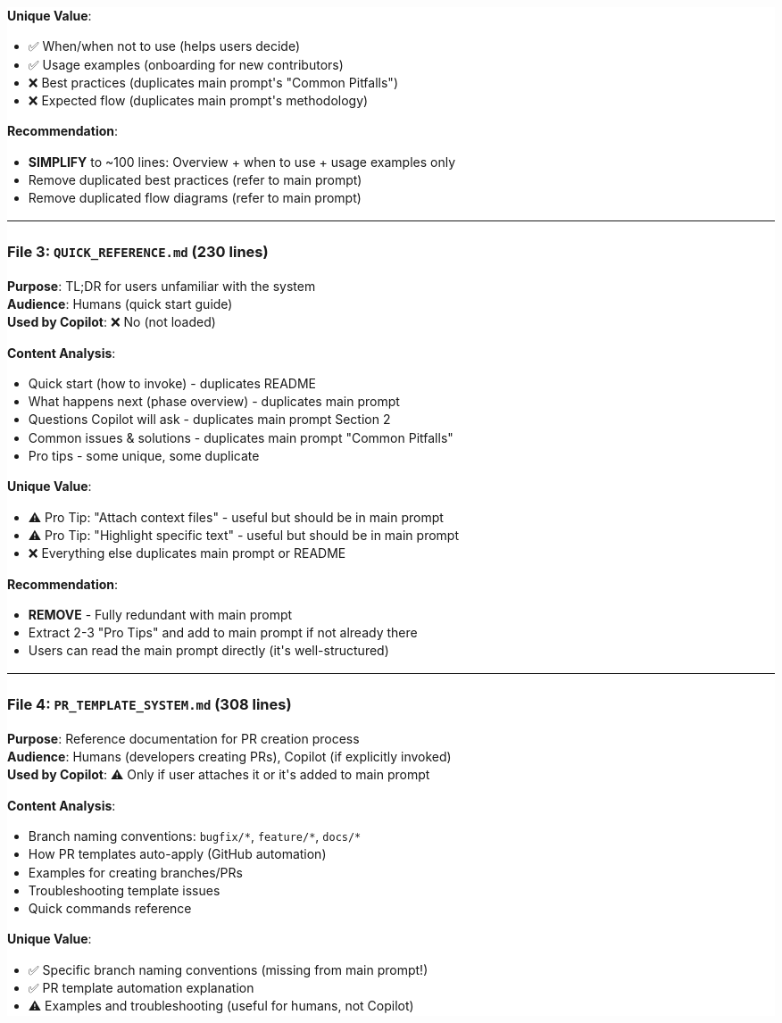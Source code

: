 **Unique Value**:
- ✅ When/when not to use (helps users decide)
- ✅ Usage examples (onboarding for new contributors)
- ❌ Best practices (duplicates main prompt's "Common Pitfalls")
- ❌ Expected flow (duplicates main prompt's methodology)

**Recommendation**: 
- **SIMPLIFY** to ~100 lines: Overview + when to use + usage examples only
- Remove duplicated best practices (refer to main prompt)
- Remove duplicated flow diagrams (refer to main prompt)

---

### File 3: `QUICK_REFERENCE.md` (230 lines)

**Purpose**: TL;DR for users unfamiliar with the system  
**Audience**: Humans (quick start guide)  
**Used by Copilot**: ❌ No (not loaded)

**Content Analysis**:
- Quick start (how to invoke) - duplicates README
- What happens next (phase overview) - duplicates main prompt
- Questions Copilot will ask - duplicates main prompt Section 2
- Common issues & solutions - duplicates main prompt "Common Pitfalls"
- Pro tips - some unique, some duplicate

**Unique Value**:
- ⚠️ Pro Tip: "Attach context files" - useful but should be in main prompt
- ⚠️ Pro Tip: "Highlight specific text" - useful but should be in main prompt
- ❌ Everything else duplicates main prompt or README

**Recommendation**: 
- **REMOVE** - Fully redundant with main prompt
- Extract 2-3 "Pro Tips" and add to main prompt if not already there
- Users can read the main prompt directly (it's well-structured)

---

### File 4: `PR_TEMPLATE_SYSTEM.md` (308 lines)

**Purpose**: Reference documentation for PR creation process  
**Audience**: Humans (developers creating PRs), Copilot (if explicitly invoked)  
**Used by Copilot**: ⚠️ Only if user attaches it or it's added to main prompt

**Content Analysis**:
- Branch naming conventions: `bugfix/*`, `feature/*`, `docs/*`
- How PR templates auto-apply (GitHub automation)
- Examples for creating branches/PRs
- Troubleshooting template issues
- Quick commands reference

**Unique Value**:
- ✅ Specific branch naming conventions (missing from main prompt!)
- ✅ PR template automation explanation
- ⚠️ Examples and troubleshooting (useful for humans, not Copilot)

